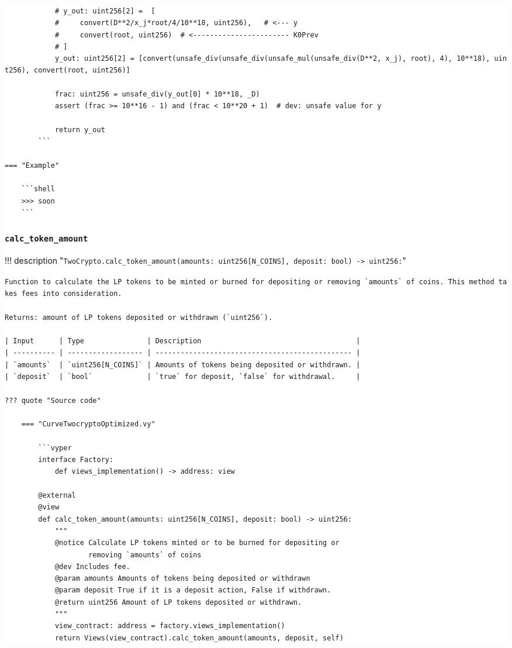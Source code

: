                # y_out: uint256[2] =  [
                #     convert(D**2/x_j*root/4/10**18, uint256),   # <--- y
                #     convert(root, uint256)  # <----------------------- K0Prev
                # ]
                y_out: uint256[2] = [convert(unsafe_div(unsafe_div(unsafe_mul(unsafe_div(D**2, x_j), root), 4), 10**18), uint256), convert(root, uint256)]

                frac: uint256 = unsafe_div(y_out[0] * 10**18, _D)
                assert (frac >= 10**16 - 1) and (frac < 10**20 + 1)  # dev: unsafe value for y

                return y_out
            ```
    
    === "Example"

        ```shell
        >>> soon  
        ```


### `calc_token_amount`
!!! description "`TwoCrypto.calc_token_amount(amounts: uint256[N_COINS], deposit: bool) -> uint256:`"

    Function to calculate the LP tokens to be minted or burned for depositing or removing `amounts` of coins. This method takes fees into consideration.

    Returns: amount of LP tokens deposited or withdrawn (`uint256`).

    | Input      | Type               | Description                                     |
    | ---------- | ------------------ | ----------------------------------------------- |
    | `amounts`  | `uint256[N_COINS]` | Amounts of tokens being deposited or withdrawn. |
    | `deposit`  | `bool`             | `true` for deposit, `false` for withdrawal.     |

    ??? quote "Source code"

        === "CurveTwocryptoOptimized.vy"

            ```vyper
            interface Factory:
                def views_implementation() -> address: view

            @external
            @view
            def calc_token_amount(amounts: uint256[N_COINS], deposit: bool) -> uint256:
                """
                @notice Calculate LP tokens minted or to be burned for depositing or
                        removing `amounts` of coins
                @dev Includes fee.
                @param amounts Amounts of tokens being deposited or withdrawn
                @param deposit True if it is a deposit action, False if withdrawn.
                @return uint256 Amount of LP tokens deposited or withdrawn.
                """
                view_contract: address = factory.views_implementation()
                return Views(view_contract).calc_token_amount(amounts, deposit, self)
